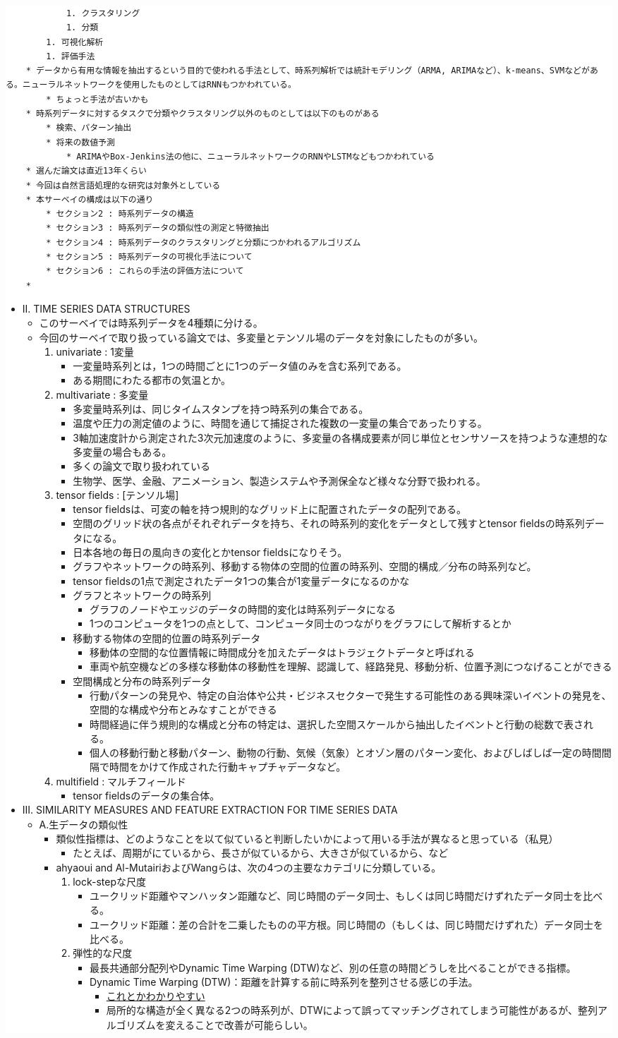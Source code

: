                 1. クラスタリング
                1. 分類
            1. 可視化解析
            1. 評価手法
        * データから有用な情報を抽出するという目的で使われる手法として、時系列解析では統計モデリング（ARMA, ARIMAなど）、k-means、SVMなどがある。ニューラルネットワークを使用したものとしてはRNNもつかわれている。
            * ちょっと手法が古いかも
        * 時系列データに対するタスクで分類やクラスタリング以外のものとしては以下のものがある
            * 検索、パターン抽出
            * 将来の数値予測
                * ARIMAやBox-Jenkins法の他に、ニューラルネットワークのRNNやLSTMなどもつかわれている
        * 選んだ論文は直近13年くらい
        * 今回は自然言語処理的な研究は対象外としている
        * 本サーベイの構成は以下の通り
            * セクション2 : 時系列データの構造
            * セクション3 : 時系列データの類似性の測定と特徴抽出
            * セクション4 : 時系列データのクラスタリングと分類につかわれるアルゴリズム
            * セクション5 : 時系列データの可視化手法について
            * セクション6 : これらの手法の評価方法について
        * 
* II. TIME SERIES DATA STRUCTURES
    * このサーベイでは時系列データを4種類に分ける。
    * 今回のサーベイで取り扱っている論文では、多変量とテンソル場のデータを対象にしたものが多い。
        1. univariate : 1変量
            * 一変量時系列とは，1つの時間ごとに1つのデータ値のみを含む系列である。
            * ある期間にわたる都市の気温とか。
        1. multivariate : 多変量
            * 多変量時系列は、同じタイムスタンプを持つ時系列の集合である。
            * 温度や圧力の測定値のように、時間を通じて捕捉された複数の一変量の集合であったりする。
            * 3軸加速度計から測定された3次元加速度のように、多変量の各構成要素が同じ単位とセンサソースを持つような連想的な多変量の場合もある。
            * 多くの論文で取り扱われている
            * 生物学、医学、金融、アニメーション、製造システムや予測保全など様々な分野で扱われる。
        1. tensor fields : [テンソル場]
            * tensor fieldsは、可変の軸を持つ規則的なグリッド上に配置されたデータの配列である。
            * 空間のグリッド状の各点がそれぞれデータを持ち、それの時系列的変化をデータとして残すとtensor fieldsの時系列データになる。
            * 日本各地の毎日の風向きの変化とかtensor fieldsになりそう。
            * グラフやネットワークの時系列、移動する物体の空間的位置の時系列、空間的構成／分布の時系列など。
            * tensor fieldsの1点で測定されたデータ1つの集合が1変量データになるのかな
            * グラフとネットワークの時系列
                * グラフのノードやエッジのデータの時間的変化は時系列データになる
                * 1つのコンピュータを1つの点として、コンピュータ同士のつながりをグラフにして解析するとか
            * 移動する物体の空間的位置の時系列データ
                * 移動体の空間的な位置情報に時間成分を加えたデータはトラジェクトデータと呼ばれる
                * 車両や航空機などの多様な移動体の移動性を理解、認識して、経路発見、移動分析、位置予測につなげることができる
            * 空間構成と分布の時系列データ
                * 行動パターンの発見や、特定の自治体や公共・ビジネスセクターで発生する可能性のある興味深いイベントの発見を、空間的な構成や分布とみなすことができる
                * 時間経過に伴う規則的な構成と分布の特定は、選択した空間スケールから抽出したイベントと行動の総数で表される。
                * 個人の移動行動と移動パターン、動物の行動、気候（気象）とオゾン層のパターン変化、およびしばしば一定の時間間隔で時間をかけて作成された行動キャプチャデータなど。
        1. multifield : マルチフィールド
            * tensor fieldsのデータの集合体。
* III. SIMILARITY MEASURES AND FEATURE EXTRACTION FOR TIME SERIES DATA
    * A.生データの類似性
        * 類似性指標は、どのようなことを以て似ていると判断したいかによって用いる手法が異なると思っている（私見）
            * たとえば、周期がにているから、長さが似ているから、大きさが似ているから、など
        * ahyaoui and Al-MutairiおよびWangらは、次の4つの主要なカテゴリに分類している。
            1. lock-stepな尺度
                * ユークリッド距離やマンハッタン距離など、同じ時間のデータ同士、もしくは同じ時間だけずれたデータ同士を比べる。
                * ユークリッド距離：差の合計を二乗したものの平方根。同じ時間の（もしくは、同じ時間だけずれた）データ同士を比べる。
            1. 弾性的な尺度
                * 最長共通部分配列やDynamic Time Warping (DTW)など、別の任意の時間どうしを比べることができる指標。
                * Dynamic Time Warping (DTW)：距離を計算する前に時系列を整列させる感じの手法。
                    * [これとかわかりやすい](https://data-analysis-stats.jp/%E6%A9%9F%E6%A2%B0%E5%AD%A6%E7%BF%92/dtwdynamic-time-warping%E5%8B%95%E7%9A%84%E6%99%82%E9%96%93%E4%BC%B8%E7%B8%AE%E6%B3%95/)
                    * 局所的な構造が全く異なる2つの時系列が、DTWによって誤ってマッチングされてしまう可能性があるが、整列アルゴリズムを変えることで改善が可能らしい。